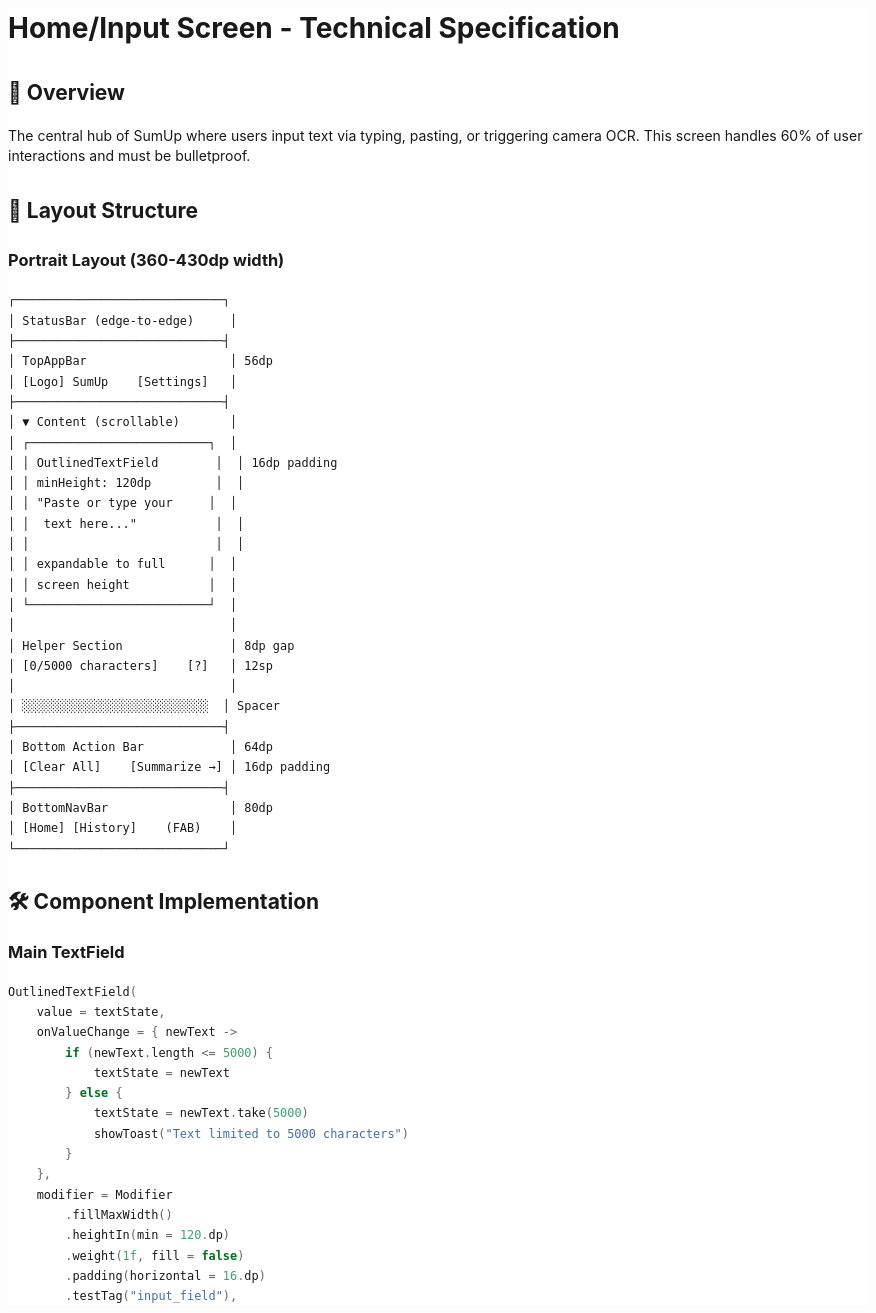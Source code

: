 # Home/Input Screen - Technical Specification

## 🎯 Overview
The central hub of SumUp where users input text via typing, pasting, or triggering camera OCR. This screen handles 60% of user interactions and must be bulletproof.

## 📱 Layout Structure

### Portrait Layout (360-430dp width)
```
┌─────────────────────────────┐
│ StatusBar (edge-to-edge)     │
├─────────────────────────────┤
│ TopAppBar                    │ 56dp
│ [Logo] SumUp    [Settings]   │
├─────────────────────────────┤
│ ▼ Content (scrollable)       │
│ ┌─────────────────────────┐  │
│ │ OutlinedTextField        │  │ 16dp padding
│ │ minHeight: 120dp         │  │
│ │ "Paste or type your     │  │
│ │  text here..."           │  │
│ │                          │  │
│ │ expandable to full      │  │
│ │ screen height           │  │
│ └─────────────────────────┘  │
│                              │
│ Helper Section               │ 8dp gap
│ [0/5000 characters]    [?]   │ 12sp
│                              │
│ ░░░░░░░░░░░░░░░░░░░░░░░░░░  │ Spacer
├─────────────────────────────┤
│ Bottom Action Bar            │ 64dp
│ [Clear All]    [Summarize →] │ 16dp padding
├─────────────────────────────┤
│ BottomNavBar                 │ 80dp
│ [Home] [History]    (FAB)    │
└─────────────────────────────┘
```

## 🛠️ Component Implementation

### Main TextField
```kotlin
OutlinedTextField(
    value = textState,
    onValueChange = { newText ->
        if (newText.length <= 5000) {
            textState = newText
        } else {
            textState = newText.take(5000)
            showToast("Text limited to 5000 characters")
        }
    },
    modifier = Modifier
        .fillMaxWidth()
        .heightIn(min = 120.dp)
        .weight(1f, fill = false)
        .padding(horizontal = 16.dp)
        .testTag("input_field"),
```